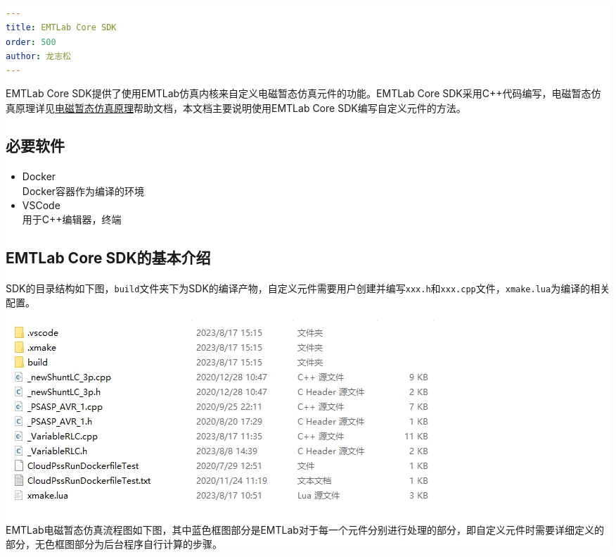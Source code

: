 ```yaml
---
title: EMTLab Core SDK
order: 500
author: 龙志松
---
```


EMTLab Core SDK提供了使用EMTLab仿真内核来自定义电磁暂态仿真元件的功能。EMTLab Core SDK采用C++代码编写，电磁暂态仿真原理详见[电磁暂态仿真原理](docs/zh-hans/EMTLab/EMPT/fundamental/index.md)帮助文档，本文档主要说明使用EMTLab Core SDK编写自定义元件的方法。

## 必要软件
- Docker  
  Docker容器作为编译的环境
- VSCode  
  用于C++编辑器，终端

## EMTLab Core SDK的基本介绍
SDK的目录结构如下图，`build`文件夹下为SDK的编译产物，自定义元件需要用户创建并编写`xxx.h`和`xxx.cpp`文件，`xmake.lua`为编译的相关配置。  

![SDK目录结构](./SDK目录结构.png "SDK目录结构")  

EMTLab电磁暂态仿真流程图如下图，其中蓝色框图部分是EMTLab对于每一个元件分别进行处理的部分，即自定义元件时需要详细定义的部分，无色框图部分为后台程序自行计算的步骤。
